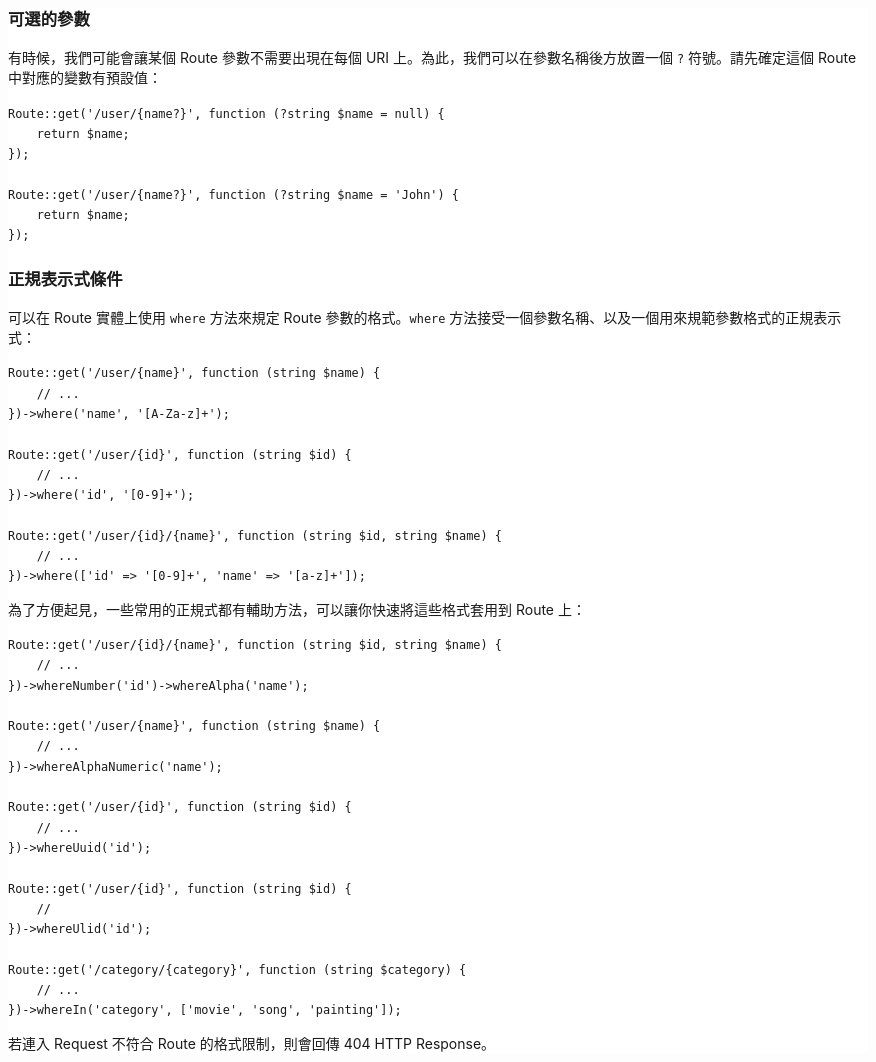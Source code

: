 <a name="parameters-optional-parameters"></a>

### 可選的參數

有時候，我們可能會讓某個 Route 參數不需要出現在每個 URI 上。為此，我們可以在參數名稱後方放置一個 `?` 符號。請先確定這個 Route 中對應的變數有預設值：

    Route::get('/user/{name?}', function (?string $name = null) {
        return $name;
    });
    
    Route::get('/user/{name?}', function (?string $name = 'John') {
        return $name;
    });

<a name="parameters-regular-expression-constraints"></a>

### 正規表示式條件

可以在 Route 實體上使用 `where` 方法來規定 Route 參數的格式。`where` 方法接受一個參數名稱、以及一個用來規範參數格式的正規表示式：

    Route::get('/user/{name}', function (string $name) {
        // ...
    })->where('name', '[A-Za-z]+');
    
    Route::get('/user/{id}', function (string $id) {
        // ...
    })->where('id', '[0-9]+');
    
    Route::get('/user/{id}/{name}', function (string $id, string $name) {
        // ...
    })->where(['id' => '[0-9]+', 'name' => '[a-z]+']);

為了方便起見，一些常用的正規式都有輔助方法，可以讓你快速將這些格式套用到 Route 上：

    Route::get('/user/{id}/{name}', function (string $id, string $name) {
        // ...
    })->whereNumber('id')->whereAlpha('name');
    
    Route::get('/user/{name}', function (string $name) {
        // ...
    })->whereAlphaNumeric('name');
    
    Route::get('/user/{id}', function (string $id) {
        // ...
    })->whereUuid('id');
    
    Route::get('/user/{id}', function (string $id) {
        //
    })->whereUlid('id');
    
    Route::get('/category/{category}', function (string $category) {
        // ...
    })->whereIn('category', ['movie', 'song', 'painting']);

若連入 Request 不符合 Route 的格式限制，則會回傳 404 HTTP Response。

<a name="parameters-global-constraints"></a>
